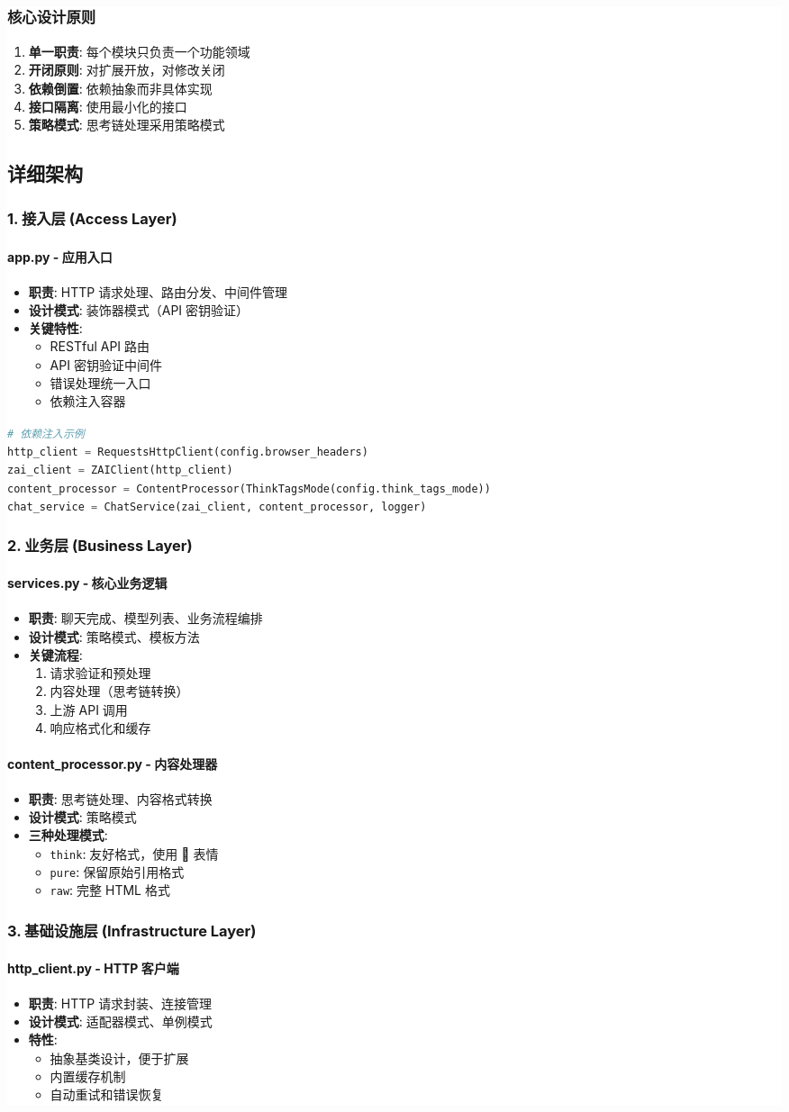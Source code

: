 ### 核心设计原则

1. **单一职责**: 每个模块只负责一个功能领域
2. **开闭原则**: 对扩展开放，对修改关闭
3. **依赖倒置**: 依赖抽象而非具体实现
4. **接口隔离**: 使用最小化的接口
5. **策略模式**: 思考链处理采用策略模式

## 详细架构

### 1. 接入层 (Access Layer)

#### app.py - 应用入口
- **职责**: HTTP 请求处理、路由分发、中间件管理
- **设计模式**: 装饰器模式（API 密钥验证）
- **关键特性**:
  - RESTful API 路由
  - API 密钥验证中间件
  - 错误处理统一入口
  - 依赖注入容器

```python
# 依赖注入示例
http_client = RequestsHttpClient(config.browser_headers)
zai_client = ZAIClient(http_client)
content_processor = ContentProcessor(ThinkTagsMode(config.think_tags_mode))
chat_service = ChatService(zai_client, content_processor, logger)
```

### 2. 业务层 (Business Layer)

#### services.py - 核心业务逻辑
- **职责**: 聊天完成、模型列表、业务流程编排
- **设计模式**: 策略模式、模板方法
- **关键流程**:
  1. 请求验证和预处理
  2. 内容处理（思考链转换）
  3. 上游 API 调用
  4. 响应格式化和缓存

#### content_processor.py - 内容处理器
- **职责**: 思考链处理、内容格式转换
- **设计模式**: 策略模式
- **三种处理模式**:
  - `think`: 友好格式，使用 🤔 表情
  - `pure`: 保留原始引用格式
  - `raw`: 完整 HTML 格式

### 3. 基础设施层 (Infrastructure Layer)

#### http_client.py - HTTP 客户端
- **职责**: HTTP 请求封装、连接管理
- **设计模式**: 适配器模式、单例模式
- **特性**:
  - 抽象基类设计，便于扩展
  - 内置缓存机制
  - 自动重试和错误恢复

